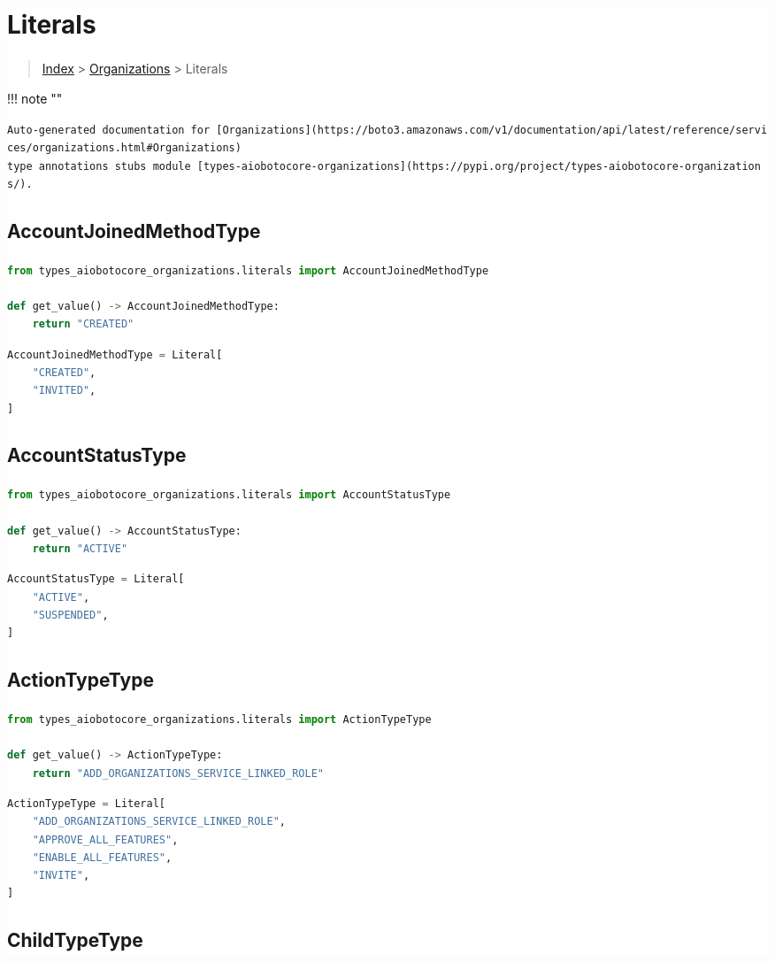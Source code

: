 # Literals

> [Index](../README.md) > [Organizations](./README.md) > Literals

!!! note ""

    Auto-generated documentation for [Organizations](https://boto3.amazonaws.com/v1/documentation/api/latest/reference/services/organizations.html#Organizations)
    type annotations stubs module [types-aiobotocore-organizations](https://pypi.org/project/types-aiobotocore-organizations/).

## AccountJoinedMethodType

```python title="Usage Example"
from types_aiobotocore_organizations.literals import AccountJoinedMethodType

def get_value() -> AccountJoinedMethodType:
    return "CREATED"
```

```python title="Definition"
AccountJoinedMethodType = Literal[
    "CREATED",
    "INVITED",
]
```
## AccountStatusType

```python title="Usage Example"
from types_aiobotocore_organizations.literals import AccountStatusType

def get_value() -> AccountStatusType:
    return "ACTIVE"
```

```python title="Definition"
AccountStatusType = Literal[
    "ACTIVE",
    "SUSPENDED",
]
```
## ActionTypeType

```python title="Usage Example"
from types_aiobotocore_organizations.literals import ActionTypeType

def get_value() -> ActionTypeType:
    return "ADD_ORGANIZATIONS_SERVICE_LINKED_ROLE"
```

```python title="Definition"
ActionTypeType = Literal[
    "ADD_ORGANIZATIONS_SERVICE_LINKED_ROLE",
    "APPROVE_ALL_FEATURES",
    "ENABLE_ALL_FEATURES",
    "INVITE",
]
```
## ChildTypeType
